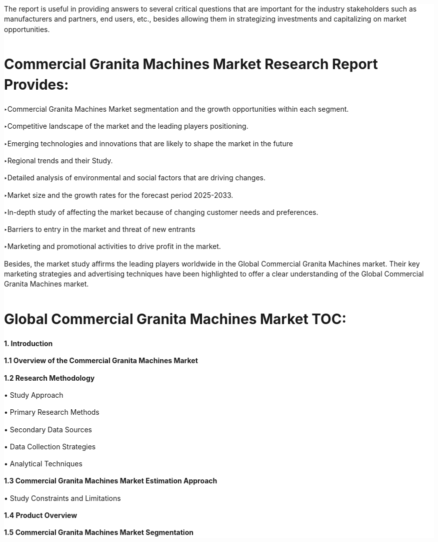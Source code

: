 The report is useful in providing answers to several critical questions that are important for the industry stakeholders such as manufacturers and partners, end users, etc., besides allowing them in strategizing investments and capitalizing on market opportunities.

# <strong>Commercial Granita Machines Market Research Report Provides:</strong>

<strong>‣</strong>Commercial Granita Machines Market segmentation and the growth opportunities within each segment.

<strong>‣</strong>Competitive landscape of the market and the leading players positioning.

<strong>‣</strong>Emerging technologies and innovations that are likely to shape the market in the future

<strong>‣</strong>Regional trends and their Study.

<strong>‣</strong>Detailed analysis of environmental and social factors that are driving changes.

<strong>‣</strong>Market size and the growth rates for the forecast period 2025-2033.

<strong>‣</strong>In-depth study of affecting the market because of changing customer needs and preferences.

<strong>‣</strong>Barriers to entry in the market and threat of new entrants

<strong>‣</strong>Marketing and promotional activities to drive profit in the market.

Besides, the market study affirms the leading players worldwide in the Global Commercial Granita Machines market. Their key marketing strategies and advertising techniques have been highlighted to offer a clear understanding of the Global Commercial Granita Machines market.

# <strong>Global Commercial Granita Machines Market TOC:</strong>

<strong>1. Introduction</strong>

<strong>1.1 Overview of the Commercial Granita Machines Market</strong>

<strong>1.2 Research Methodology</strong>

• Study Approach

• Primary Research Methods

• Secondary Data Sources

• Data Collection Strategies

• Analytical Techniques

<strong>1.3 Commercial Granita Machines Market Estimation Approach</strong>

• Study Constraints and Limitations

<strong>1.4 Product Overview</strong>

<strong>1.5 Commercial Granita Machines Market Segmentation</strong>
